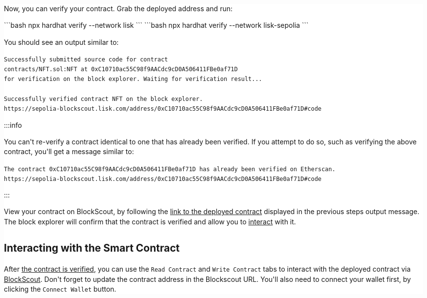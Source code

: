 Now, you can verify your contract.
Grab the deployed address and run:

<Tabs>
  <TabItem value="mainnet" label="Lisk" >
  ```bash
  npx hardhat verify --network lisk <deployed address>
  ```
  </TabItem>
  <TabItem value="testnet" label="Lisk Sepolia" default>
  ```bash
  npx hardhat verify --network lisk-sepolia <deployed address>
  ```
  </TabItem>
</Tabs>

You should see an output similar to:

```text
Successfully submitted source code for contract
contracts/NFT.sol:NFT at 0xC10710ac55C98f9AACdc9cD0A506411FBe0af71D
for verification on the block explorer. Waiting for verification result...

Successfully verified contract NFT on the block explorer.
https://sepolia-blockscout.lisk.com/address/0xC10710ac55C98f9AACdc9cD0A506411FBe0af71D#code
```

:::info

You can't re-verify a contract identical to one that has already been verified.
If you attempt to do so, such as verifying the above contract, you'll get a message similar to:

```text                                                                      
The contract 0xC10710ac55C98f9AACdc9cD0A506411FBe0af71D has already been verified on Etherscan.
https://sepolia-blockscout.lisk.com/address/0xC10710ac55C98f9AACdc9cD0A506411FBe0af71D#code
```

:::

View your contract on BlockScout, by following the [link to the deployed contract](https://sepolia-blockscout.lisk.com/address/0xC10710ac55C98f9AACdc9cD0A506411FBe0af71D?tab=contract) displayed in the previous steps output message.
The block explorer will confirm that the contract is verified and allow you to [interact](#interacting-with-the-smart-contract) with it.

## Interacting with the Smart Contract

After [the contract is verified](#verifying-the-smart-contract), you can use the `Read Contract` and `Write Contract` tabs to interact with the deployed contract via [BlockScout](https://sepolia-blockscout.lisk.com/address/0xC10710ac55C98f9AACdc9cD0A506411FBe0af71D?tab=contract).
Don't forget to update the contract address in the Blockscout URL.
You'll also need to connect your wallet first, by clicking the `Connect Wallet` button.
